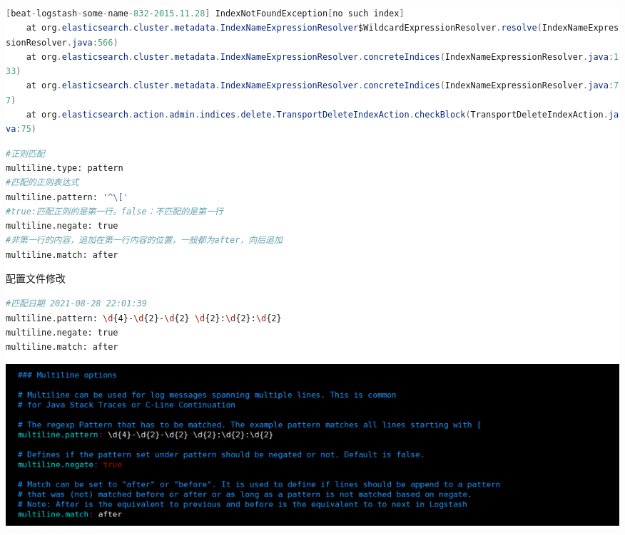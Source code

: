 ```java
[beat-logstash-some-name-832-2015.11.28] IndexNotFoundException[no such index]
    at org.elasticsearch.cluster.metadata.IndexNameExpressionResolver$WildcardExpressionResolver.resolve(IndexNameExpressionResolver.java:566)
    at org.elasticsearch.cluster.metadata.IndexNameExpressionResolver.concreteIndices(IndexNameExpressionResolver.java:133)
    at org.elasticsearch.cluster.metadata.IndexNameExpressionResolver.concreteIndices(IndexNameExpressionResolver.java:77)
    at org.elasticsearch.action.admin.indices.delete.TransportDeleteIndexAction.checkBlock(TransportDeleteIndexAction.java:75)
```

```bash
#正则匹配
multiline.type: pattern
#匹配的正则表达式
multiline.pattern: '^\['
#true:匹配正则的是第一行。false：不匹配的是第一行
multiline.negate: true
#非第一行的内容，追加在第一行内容的位置，一般都为after，向后追加
multiline.match: after
```

配置文件修改

```bash
#匹配日期 2021-08-28 22:01:39
multiline.pattern: \d{4}-\d{2}-\d{2} \d{2}:\d{2}:\d{2} 
multiline.negate: true
multiline.match: after
```

![image-20210828221159033](images/multiline-多行配置-1.png)
